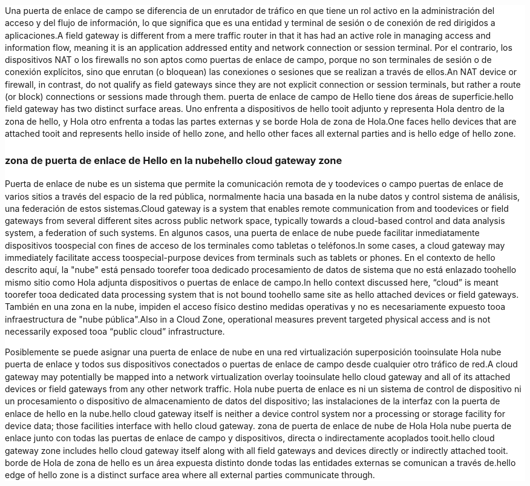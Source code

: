 <span data-ttu-id="291fc-195">Una puerta de enlace de campo se diferencia de un enrutador de tráfico en que tiene un rol activo en la administración del acceso y del flujo de información, lo que significa que es una entidad y terminal de sesión o de conexión de red dirigidos a aplicaciones.</span><span class="sxs-lookup"><span data-stu-id="291fc-195">A field gateway is different from a mere traffic router in that it has had an active role in managing access and information flow, meaning it is an application addressed entity and network connection or session terminal.</span></span> <span data-ttu-id="291fc-196">Por el contrario, los dispositivos NAT o los firewalls no son aptos como puertas de enlace de campo, porque no son terminales de sesión o de conexión explícitos, sino que enrutan (o bloquean) las conexiones o sesiones que se realizan a través de ellos.</span><span class="sxs-lookup"><span data-stu-id="291fc-196">An NAT device or firewall, in contrast, do not qualify as field gateways since they are not explicit connection or session terminals, but rather a route (or block) connections or sessions made through them.</span></span> <span data-ttu-id="291fc-197">puerta de enlace de campo de Hello tiene dos áreas de superficie.</span><span class="sxs-lookup"><span data-stu-id="291fc-197">hello field gateway has two distinct surface areas.</span></span> <span data-ttu-id="291fc-198">Uno enfrenta a dispositivos de hello tooit adjunto y representa Hola dentro de la zona de hello, y Hola otro enfrenta a todas las partes externas y se borde Hola de zona de Hola.</span><span class="sxs-lookup"><span data-stu-id="291fc-198">One faces hello devices that are attached tooit and represents hello inside of hello zone, and hello other faces all external parties and is hello edge of hello zone.</span></span>   

### <a name="hello-cloud-gateway-zone"></a><span data-ttu-id="291fc-199">zona de puerta de enlace de Hello en la nube</span><span class="sxs-lookup"><span data-stu-id="291fc-199">hello cloud gateway zone</span></span>
<span data-ttu-id="291fc-200">Puerta de enlace de nube es un sistema que permite la comunicación remota de y toodevices o campo puertas de enlace de varios sitios a través del espacio de la red pública, normalmente hacia una basada en la nube datos y control sistema de análisis, una federación de estos sistemas.</span><span class="sxs-lookup"><span data-stu-id="291fc-200">Cloud gateway is a system that enables remote communication from and toodevices or field gateways from several different sites across public network space, typically towards a cloud-based control and data analysis system, a federation of such systems.</span></span> <span data-ttu-id="291fc-201">En algunos casos, una puerta de enlace de nube puede facilitar inmediatamente dispositivos toospecial con fines de acceso de los terminales como tabletas o teléfonos.</span><span class="sxs-lookup"><span data-stu-id="291fc-201">In some cases, a cloud gateway may immediately facilitate access toospecial-purpose devices from terminals such as tablets or phones.</span></span> <span data-ttu-id="291fc-202">En el contexto de hello descrito aquí, la "nube" está pensado toorefer tooa dedicado procesamiento de datos de sistema que no está enlazado toohello mismo sitio como Hola adjunta dispositivos o puertas de enlace de campo.</span><span class="sxs-lookup"><span data-stu-id="291fc-202">In hello context discussed here, “cloud” is meant toorefer tooa dedicated data processing system that is not bound toohello same site as hello attached devices or field gateways.</span></span> <span data-ttu-id="291fc-203">También en una zona en la nube, impiden el acceso físico destino medidas operativas y no es necesariamente expuesto tooa infraestructura de "nube pública".</span><span class="sxs-lookup"><span data-stu-id="291fc-203">Also in a Cloud Zone, operational measures prevent targeted physical access and is not necessarily exposed tooa “public cloud” infrastructure.</span></span>  

<span data-ttu-id="291fc-204">Posiblemente se puede asignar una puerta de enlace de nube en una red virtualización superposición tooinsulate Hola nube puerta de enlace y todos sus dispositivos conectados o puertas de enlace de campo desde cualquier otro tráfico de red.</span><span class="sxs-lookup"><span data-stu-id="291fc-204">A cloud gateway may potentially be mapped into a network virtualization overlay tooinsulate hello cloud gateway and all of its attached devices or field gateways from any other network traffic.</span></span> <span data-ttu-id="291fc-205">Hola nube puerta de enlace es ni un sistema de control de dispositivo ni un procesamiento o dispositivo de almacenamiento de datos del dispositivo; las instalaciones de la interfaz con la puerta de enlace de hello en la nube.</span><span class="sxs-lookup"><span data-stu-id="291fc-205">hello cloud gateway itself is neither a device control system nor a processing or storage facility for device data; those facilities interface with hello cloud gateway.</span></span> <span data-ttu-id="291fc-206">zona de puerta de enlace de nube de Hola Hola nube puerta de enlace junto con todas las puertas de enlace de campo y dispositivos, directa o indirectamente acoplados tooit.</span><span class="sxs-lookup"><span data-stu-id="291fc-206">hello cloud gateway zone includes hello cloud gateway itself along with all field gateways and devices directly or indirectly attached tooit.</span></span> <span data-ttu-id="291fc-207">borde de Hola de zona de hello es un área expuesta distinto donde todas las entidades externas se comunican a través de.</span><span class="sxs-lookup"><span data-stu-id="291fc-207">hello edge of hello zone is a distinct surface area where all external parties communicate through.</span></span>

